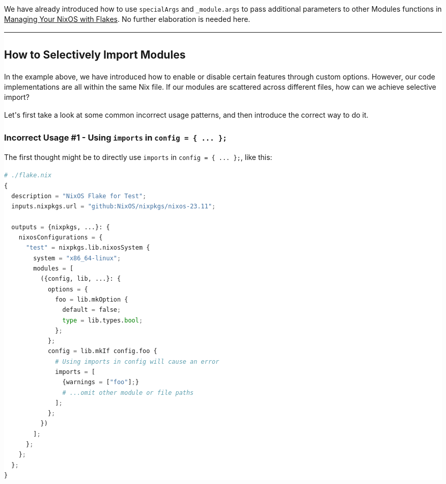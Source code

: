 We have already introduced how to use `specialArgs` and `_module.args` to pass additional parameters to other Modules functions in [Managing Your NixOS with Flakes](https://nixos-and-flakes.thiscute.world/nixos-with-flakes/nixos-with-flakes-enabled#pass-non-default-parameters-to-submodules). No further elaboration is needed here.

---
## How to Selectively Import Modules

In the example above, we have introduced how to enable or disable certain features through custom options. However, our code implementations are all within the same Nix file. If our modules are scattered across different files, how can we achieve selective import?

Let's first take a look at some common incorrect usage patterns, and then introduce the correct way to do it.
### Incorrect Usage #1 - Using `imports` in `config = { ... };`

The first thought might be to directly use `imports` in `config = { ... };`, like this:

```python
# ./flake.nix
{
  description = "NixOS Flake for Test";
  inputs.nixpkgs.url = "github:NixOS/nixpkgs/nixos-23.11";

  outputs = {nixpkgs, ...}: {
    nixosConfigurations = {
      "test" = nixpkgs.lib.nixosSystem {
        system = "x86_64-linux";
        modules = [
          ({config, lib, ...}: {
            options = {
              foo = lib.mkOption {
                default = false;
                type = lib.types.bool;
              };
            };
            config = lib.mkIf config.foo {
              # Using imports in config will cause an error
              imports = [
                {warnings = ["foo"];}
                # ...omit other module or file paths
              ];
            };
          })
        ];
      };
    };
  };
}
```
